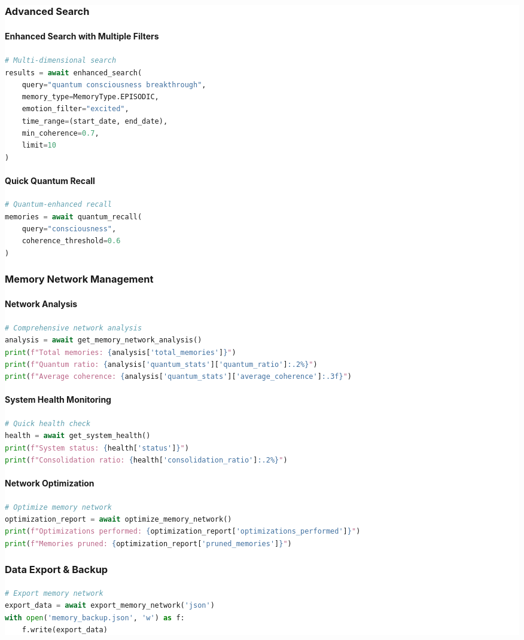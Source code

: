 ### Advanced Search

#### Enhanced Search with Multiple Filters
```python
# Multi-dimensional search
results = await enhanced_search(
    query="quantum consciousness breakthrough",
    memory_type=MemoryType.EPISODIC,
    emotion_filter="excited",
    time_range=(start_date, end_date),
    min_coherence=0.7,
    limit=10
)
```

#### Quick Quantum Recall
```python
# Quantum-enhanced recall
memories = await quantum_recall(
    query="consciousness",
    coherence_threshold=0.6
)
```

### Memory Network Management

#### Network Analysis
```python
# Comprehensive network analysis
analysis = await get_memory_network_analysis()
print(f"Total memories: {analysis['total_memories']}")
print(f"Quantum ratio: {analysis['quantum_stats']['quantum_ratio']:.2%}")
print(f"Average coherence: {analysis['quantum_stats']['average_coherence']:.3f}")
```

#### System Health Monitoring
```python
# Quick health check
health = await get_system_health()
print(f"System status: {health['status']}")
print(f"Consolidation ratio: {health['consolidation_ratio']:.2%}")
```

#### Network Optimization
```python
# Optimize memory network
optimization_report = await optimize_memory_network()
print(f"Optimizations performed: {optimization_report['optimizations_performed']}")
print(f"Memories pruned: {optimization_report['pruned_memories']}")
```

### Data Export & Backup
```python
# Export memory network
export_data = await export_memory_network('json')
with open('memory_backup.json', 'w') as f:
    f.write(export_data)
```
